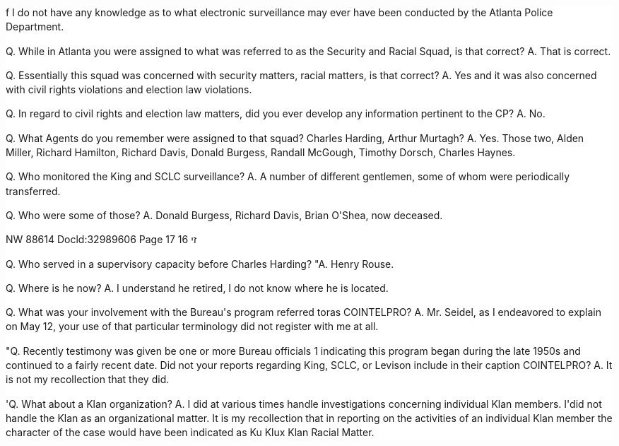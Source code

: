 f
I do not have any knowledge as to what electronic surveillance
may ever have been conducted by the Atlanta Police Department.

Q. While in Atlanta you were assigned to what was referred
to as the Security and Racial Squad, is that correct?
A. That is correct.

Q. Essentially this squad was concerned with security matters,
racial matters, is that correct?
A. Yes and it was also concerned with civil rights violations
and election law violations.

Q. In regard to civil rights and election law matters, did
you ever develop any information pertinent to the CP?
A. No.

Q. What Agents do you remember were assigned to that squad?
Charles Harding, Arthur Murtagh?
A. Yes. Those two, Alden Miller, Richard Hamilton,
Richard Davis, Donald Burgess, Randall McGough, Timothy Dorsch,
Charles Haynes.

Q. Who monitored the King and SCLC surveillance?
A. A number of different gentlemen, some of whom were periodically
transferred.

Q. Who were some of those?
A. Donald Burgess, Richard Davis, Brian O'Shea, now deceased.

NW 88614 Docld:32989606 Page 17
16
זי

Q. Who served in a supervisory capacity before Charles
Harding?
"A. Henry Rouse.

Q. Where is he now?
A. I understand he retired, I do not know where he is located.

Q. What was your involvement with the Bureau's program referred
toras COINTELPRO?
A. Mr. Seidel, as I endeavored to explain on May 12, your
use of that particular terminology did not register with me
at all.

"Q. Recently testimony was given be one or more Bureau officials
1
indicating this program began during the late 1950s and
continued to a fairly recent date. Did not your reports
regarding King, SCLC, or Levison include in their caption
COINTELPRO?
A. It is not my recollection that they did.

'Q. What about a Klan organization?
A. I did at various times handle investigations concerning
individual Klan members. I'did not handle the Klan as an
organizational matter. It is my recollection that in reporting
on the activities of an individual Klan member the character
of the case would have been indicated as Ku Klux Klan Racial
Matter.
